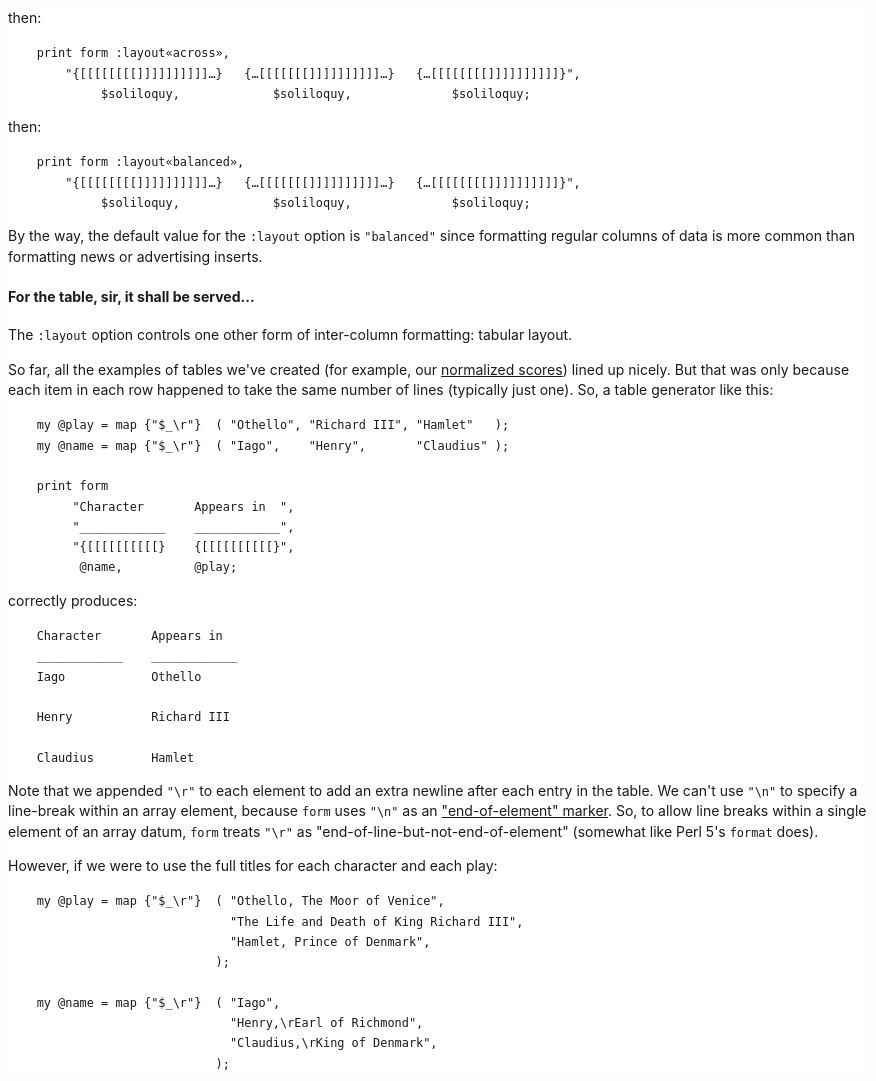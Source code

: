 then:

        print form :layout«across»,
            "{[[[[[[[[]]]]]]]]]]…}   {…[[[[[[[]]]]]]]]]]…}   {…[[[[[[[[]]]]]]]]]]}",
                 $soliloquy,             $soliloquy,              $soliloquy;

then:

        print form :layout«balanced»,
            "{[[[[[[[[]]]]]]]]]]…}   {…[[[[[[[]]]]]]]]]]…}   {…[[[[[[[[]]]]]]]]]]}",
                 $soliloquy,             $soliloquy,              $soliloquy;

By the way, the default value for the `:layout` option is `"balanced"` since formatting regular columns of data is more common than formatting news or advertising inserts.

#### <span id="for_the_table,_sir,_it_shall_be_served...">For the table, sir, it shall be served...</span>

The `:layout` option controls one other form of inter-column formatting: tabular layout.

So far, all the examples of tables we've created (for example, our [normalized scores](/pub/2004/02/27/exegesis7.html?page=3#therefore,_put_you_in_your_best_array...)) lined up nicely. But that was only because each item in each row happened to take the same number of lines (typically just one). So, a table generator like this:

        my @play = map {"$_\r"}  ( "Othello", "Richard III", "Hamlet"   );
        my @name = map {"$_\r"}  ( "Iago",    "Henry",       "Claudius" );

        print form 
             "Character       Appears in  ",
             "____________    ____________",
             "{[[[[[[[[[[}    {[[[[[[[[[[}",
              @name,          @play;

correctly produces:

        Character       Appears in
        ____________    ____________
        Iago            Othello     
                                  
        Henry           Richard III

        Claudius        Hamlet

Note that we appended `"\r"` to each element to add an extra newline after each entry in the table. We can't use `"\n"` to specify a line-break within an array element, because `form` uses `"\n"` as an ["end-of-element" marker](/pub/2004/02/27/exegesis7.html?page=3#therefore,_put_you_in_your_best_array...). So, to allow line breaks within a single element of an array datum, `form` treats `"\r"` as "end-of-line-but-not-end-of-element" (somewhat like Perl 5's `format` does).

However, if we were to use the full titles for each character and each play:

        my @play = map {"$_\r"}  ( "Othello, The Moor of Venice",
                                   "The Life and Death of King Richard III",
                                   "Hamlet, Prince of Denmark",
                                 );

        my @name = map {"$_\r"}  ( "Iago",
                                   "Henry,\rEarl of Richmond",
                                   "Claudius,\rKing of Denmark",
                                 );
